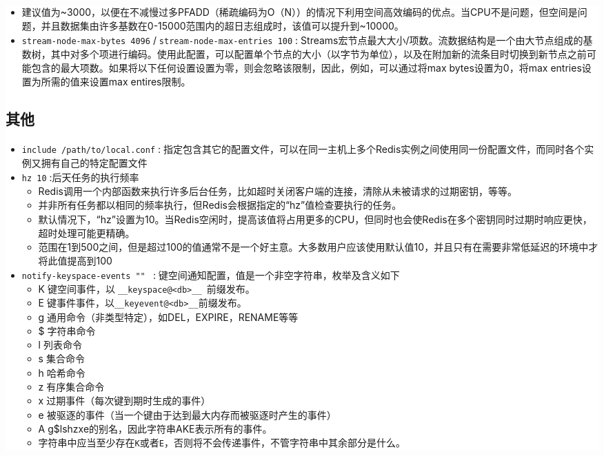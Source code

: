   - 建议值为~3000，以便在不减慢过多PFADD（稀疏编码为O（N））的情况下利用空间高效编码的优点。当CPU不是问题，但空间是问题，并且数据集由许多基数在0-15000范围内的超日志组成时，该值可以提升到~10000。
- ``stream-node-max-bytes 4096`` / ``stream-node-max-entries 100`` : Streams宏节点最大大小/项数。流数据结构是一个由大节点组成的基数树，其中对多个项进行编码。使用此配置，可以配置单个节点的大小（以字节为单位），以及在附加新的流条目时切换到新节点之前可能包含的最大项数。如果将以下任何设置设置为零，则会忽略该限制，因此，例如，可以通过将max bytes设置为0，将max entries设置为所需的值来设置max entires限制。

## 其他

- ``include /path/to/local.conf`` : 指定包含其它的配置文件，可以在同一主机上多个Redis实例之间使用同一份配置文件，而同时各个实例又拥有自己的特定配置文件
- ``hz 10`` :后天任务的执行频率
  - Redis调用一个内部函数来执行许多后台任务，比如超时关闭客户端的连接，清除从未被请求的过期密钥，等等。
  - 并非所有任务都以相同的频率执行，但Redis会根据指定的“hz”值检查要执行的任务。
  - 默认情况下，“hz”设置为10。当Redis空闲时，提高该值将占用更多的CPU，但同时也会使Redis在多个密钥同时过期时响应更快，超时处理可能更精确。
  - 范围在1到500之间，但是超过100的值通常不是一个好主意。大多数用户应该使用默认值10，并且只有在需要非常低延迟的环境中才将此值提高到100
- ``notify-keyspace-events "" `` : 键空间通知配置，值是一个非空字符串，枚举及含义如下
  - K     键空间事件，以 ``__keyspace@<db>__ ``前缀发布。
  - E     键事件事件，以`__keyevent@<db>__`前缀发布。
  - g     通用命令（非类型特定），如DEL，EXPIRE，RENAME等等
  - $     字符串命令
  - l     列表命令
  - s     集合命令
  - h     哈希命令
  - z     有序集合命令
  - x     过期事件（每次键到期时生成的事件）
  - e     被驱逐的事件（当一个键由于达到最大内存而被驱逐时产生的事件）
  - A     g$lshzxe的别名，因此字符串AKE表示所有的事件。
  - 字符串中应当至少存在`K`或者`E`，否则将不会传递事件，不管字符串中其余部分是什么。

  

